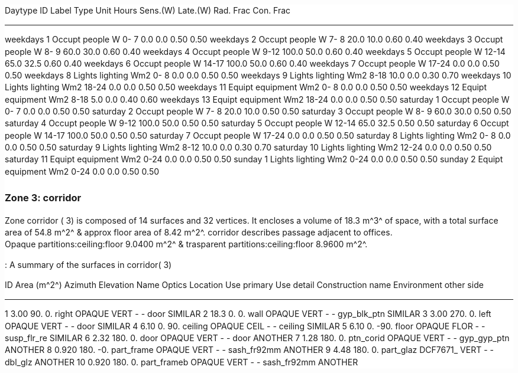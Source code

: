  
Daytype   ID   Label      Type       Unit  Hours  Sens.(W)  Late.(W)   Rad. Frac   Con. Frac
--------  ---  ---------  ---------  ----  -----  --------  --------   ---------   ---------
weekdays    1  Occupt     people     W      0- 7       0.0      0.0       0.50       0.50
weekdays    2  Occupt     people     W      7- 8      20.0     10.0       0.60       0.40
weekdays    3  Occupt     people     W      8- 9      60.0     30.0       0.60       0.40
weekdays    4  Occupt     people     W      9-12     100.0     50.0       0.60       0.40
weekdays    5  Occupt     people     W     12-14      65.0     32.5       0.60       0.40
weekdays    6  Occupt     people     W     14-17     100.0     50.0       0.60       0.40
weekdays    7  Occupt     people     W     17-24       0.0      0.0       0.50       0.50
weekdays    8  Lights     lighting   Wm2    0- 8       0.0      0.0       0.50       0.50
weekdays    9  Lights     lighting   Wm2    8-18      10.0      0.0       0.30       0.70
weekdays   10  Lights     lighting   Wm2   18-24       0.0      0.0       0.50       0.50
weekdays   11  Equipt     equipment  Wm2    0- 8       0.0      0.0       0.50       0.50
weekdays   12  Equipt     equipment  Wm2    8-18       5.0      0.0       0.40       0.60
weekdays   13  Equipt     equipment  Wm2   18-24       0.0      0.0       0.50       0.50
saturday    1  Occupt     people     W      0- 7       0.0      0.0       0.50       0.50
saturday    2  Occupt     people     W      7- 8      20.0     10.0       0.50       0.50
saturday    3  Occupt     people     W      8- 9      60.0     30.0       0.50       0.50
saturday    4  Occupt     people     W      9-12     100.0     50.0       0.50       0.50
saturday    5  Occupt     people     W     12-14      65.0     32.5       0.50       0.50
saturday    6  Occupt     people     W     14-17     100.0     50.0       0.50       0.50
saturday    7  Occupt     people     W     17-24       0.0      0.0       0.50       0.50
saturday    8  Lights     lighting   Wm2    0- 8       0.0      0.0       0.50       0.50
saturday    9  Lights     lighting   Wm2    8-12      10.0      0.0       0.30       0.70
saturday   10  Lights     lighting   Wm2   12-24       0.0      0.0       0.50       0.50
saturday   11  Equipt     equipment  Wm2    0-24       0.0      0.0       0.50       0.50
sunday      1  Lights     lighting   Wm2    0-24       0.0      0.0       0.50       0.50
sunday      2  Equipt     equipment  Wm2    0-24       0.0      0.0       0.50       0.50
 
### Zone 3: corridor
 
Zone corridor ( 3) is composed of 14 surfaces and 32 vertices.
It encloses a volume of 18.3 m^3^ of space, with a total surface
area of 54.8 m^2^ & approx floor area of 8.42 m^2^.
corridor describes passage adjacent to offices.  
Opaque partitions:ceiling:floor 9.0400 m^2^ & trasparent partitions:ceiling:floor 8.9600 m^2^.  
 
: A summary of the surfaces in corridor( 3)
 
ID   Area (m^2^)  Azimuth   Elevation  Name          Optics        Location  Use primary  Use detail  Construction name    Environment other side
---  -----------  --------  ---------  ------------  ------------  --------  -----------  ----------  -------------------  ----------------------
  1  3.00          90.        0.       right         OPAQUE        VERT      -            -           door                 SIMILAR
  2  18.3           0.        0.       wall          OPAQUE        VERT      -            -           gyp_blk_ptn          SIMILAR
  3  3.00         270.        0.       left          OPAQUE        VERT      -            -           door                 SIMILAR
  4  6.10           0.       90.       ceiling       OPAQUE        CEIL      -            -           ceiling              SIMILAR
  5  6.10           0.      -90.       floor         OPAQUE        FLOR      -            -           susp_flr_re          SIMILAR
  6  2.32         180.        0.       door          OPAQUE        VERT      -            -           door                 ANOTHER
  7  1.28         180.        0.       ptn_corid     OPAQUE        VERT      -            -           gyp_gyp_ptn          ANOTHER
  8  0.920        180.       -0.       part_frame    OPAQUE        VERT      -            -           sash_fr92mm          ANOTHER
  9  4.48         180.        0.       part_glaz     DCF7671_      VERT      -            -           dbl_glz              ANOTHER
 10  0.920        180.        0.       part_frameb   OPAQUE        VERT      -            -           sash_fr92mm          ANOTHER